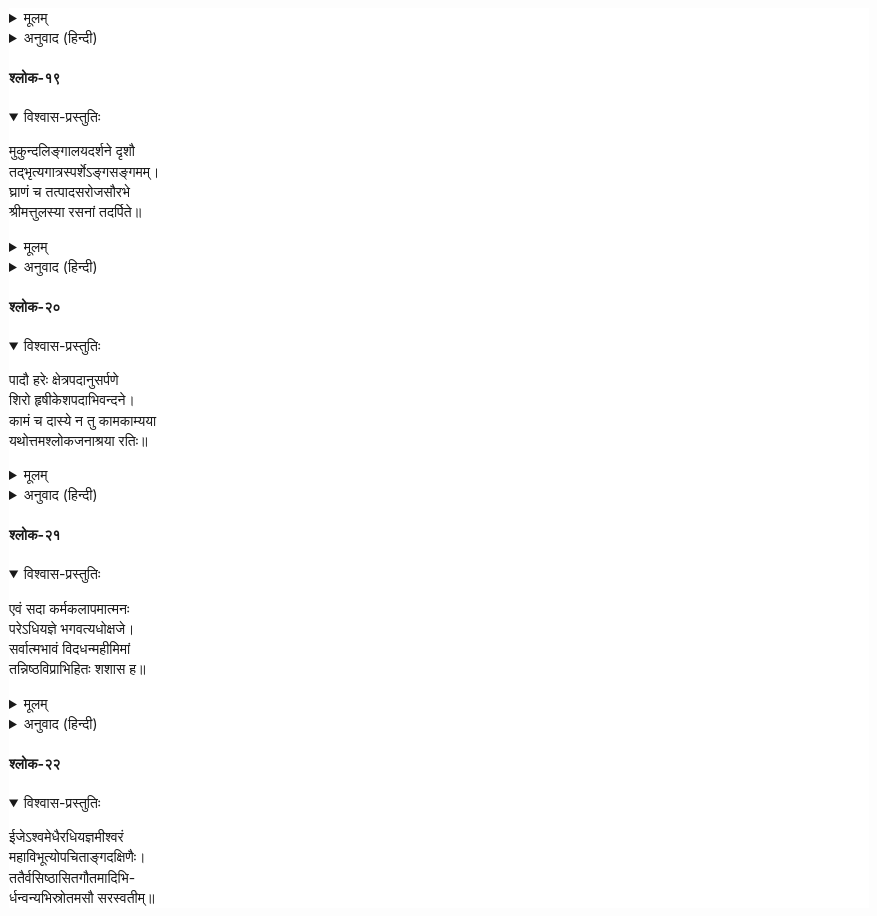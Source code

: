<details><summary>मूलम्</summary></details>

<details><summary>अनुवाद (हिन्दी)</summary></details>

#### श्लोक-१९


<details open><summary>विश्वास-प्रस्तुतिः</summary>

मुकुन्दलिङ्गालयदर्शने दृशौ  
तद‍्भृत्यगात्रस्पर्शेऽङ्गसङ्गमम्।  
घ्राणं च तत्पादसरोजसौरभे  
श्रीमत्तुलस्या रसनां तदर्पिते॥
</details>

<details><summary>मूलम्</summary></details>

<details><summary>अनुवाद (हिन्दी)</summary></details>

#### श्लोक-२०


<details open><summary>विश्वास-प्रस्तुतिः</summary>

पादौ हरेः क्षेत्रपदानुसर्पणे  
शिरो हृषीकेशपदाभिवन्दने।  
कामं च दास्ये न तु कामकाम्यया  
यथोत्तमश्लोकजनाश्रया रतिः॥
</details>

<details><summary>मूलम्</summary></details>

<details><summary>अनुवाद (हिन्दी)</summary></details>

#### श्लोक-२१


<details open><summary>विश्वास-प्रस्तुतिः</summary>

एवं सदा कर्मकलापमात्मनः  
परेऽधियज्ञे भगवत्यधोक्षजे।  
सर्वात्मभावं विदधन्महीमिमां  
तन्निष्ठविप्राभिहितः शशास ह॥
</details>

<details><summary>मूलम्</summary></details>

<details><summary>अनुवाद (हिन्दी)</summary></details>

#### श्लोक-२२


<details open><summary>विश्वास-प्रस्तुतिः</summary>

ईजेऽश्वमेधैरधियज्ञमीश्वरं  
महाविभूत्योपचिताङ्गदक्षिणैः।  
ततैर्वसिष्ठासितगौतमादिभि-  
र्धन्वन्यभिस्रोतमसौ सरस्वतीम्॥
</details>
